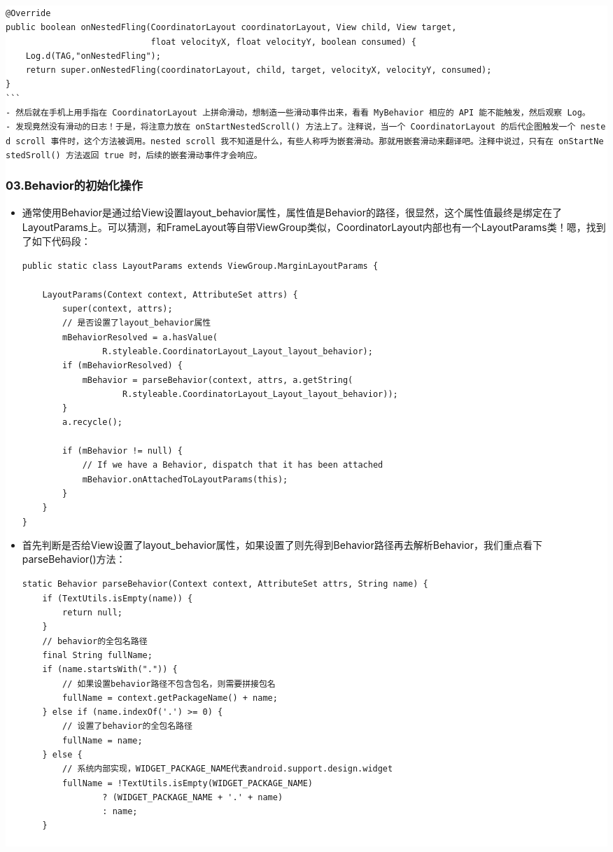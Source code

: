     @Override
    public boolean onNestedFling(CoordinatorLayout coordinatorLayout, View child, View target,
                                 float velocityX, float velocityY, boolean consumed) {
        Log.d(TAG,"onNestedFling");
        return super.onNestedFling(coordinatorLayout, child, target, velocityX, velocityY, consumed);
    }
    ```
    - 然后就在手机上用手指在 CoordinatorLayout 上拼命滑动，想制造一些滑动事件出来，看看 MyBehavior 相应的 API 能不能触发，然后观察 Log。 
    - 发现竟然没有滑动的日志！于是，将注意力放在 onStartNestedScroll() 方法上了。注释说，当一个 CoordinatorLayout 的后代企图触发一个 nested scroll 事件时，这个方法被调用。nested scroll 我不知道是什么，有些人称呼为嵌套滑动。那就用嵌套滑动来翻译吧。注释中说过，只有在 onStartNestedSroll() 方法返回 true 时，后续的嵌套滑动事件才会响应。




### 03.Behavior的初始化操作
- 通常使用Behavior是通过给View设置layout_behavior属性，属性值是Behavior的路径，很显然，这个属性值最终是绑定在了LayoutParams上。可以猜测，和FrameLayout等自带ViewGroup类似，CoordinatorLayout内部也有一个LayoutParams类！嗯，找到了如下代码段：
    ```
    public static class LayoutParams extends ViewGroup.MarginLayoutParams {
     
        LayoutParams(Context context, AttributeSet attrs) {
            super(context, attrs);
            // 是否设置了layout_behavior属性
            mBehaviorResolved = a.hasValue(
                    R.styleable.CoordinatorLayout_Layout_layout_behavior);
            if (mBehaviorResolved) {
                mBehavior = parseBehavior(context, attrs, a.getString(
                        R.styleable.CoordinatorLayout_Layout_layout_behavior));
            }
            a.recycle();
    
            if (mBehavior != null) {
                // If we have a Behavior, dispatch that it has been attached
                mBehavior.onAttachedToLayoutParams(this);
            }
        }
    }
    ```
- 首先判断是否给View设置了layout_behavior属性，如果设置了则先得到Behavior路径再去解析Behavior，我们重点看下parseBehavior()方法：
    ```
    static Behavior parseBehavior(Context context, AttributeSet attrs, String name) {
        if (TextUtils.isEmpty(name)) {
            return null;
        }
        // behavior的全包名路径
        final String fullName;
        if (name.startsWith(".")) {
            // 如果设置behavior路径不包含包名，则需要拼接包名
            fullName = context.getPackageName() + name;
        } else if (name.indexOf('.') >= 0) {
            // 设置了behavior的全包名路径
            fullName = name;
        } else {
            // 系统内部实现，WIDGET_PACKAGE_NAME代表android.support.design.widget
            fullName = !TextUtils.isEmpty(WIDGET_PACKAGE_NAME)
                    ? (WIDGET_PACKAGE_NAME + '.' + name)
                    : name;
        }
    